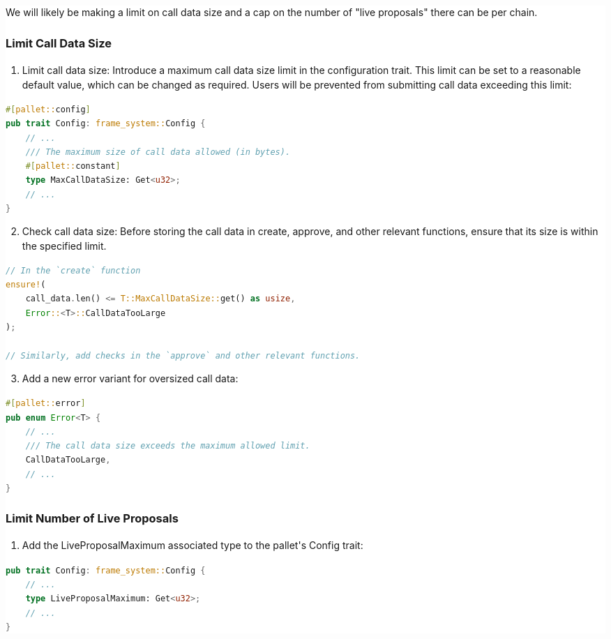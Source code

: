 We will likely be making a limit on call data size and a cap on the number of "live proposals" there can be per chain. 

### Limit Call Data Size

1. Limit call data size: Introduce a maximum call data size limit in the configuration trait. This limit can be set to a reasonable default value, which can be changed as required. Users will be prevented from submitting call data exceeding this limit:

```rust
#[pallet::config]
pub trait Config: frame_system::Config {
    // ...
    /// The maximum size of call data allowed (in bytes).
    #[pallet::constant]
    type MaxCallDataSize: Get<u32>;
    // ...
}
```

2. Check call data size: Before storing the call data in create, approve, and other relevant functions, ensure that its size is within the specified limit.

```rust
// In the `create` function
ensure!(
    call_data.len() <= T::MaxCallDataSize::get() as usize,
    Error::<T>::CallDataTooLarge
);

// Similarly, add checks in the `approve` and other relevant functions.

```

3. Add a new error variant for oversized call data:

```rust
#[pallet::error]
pub enum Error<T> {
    // ...
    /// The call data size exceeds the maximum allowed limit.
    CallDataTooLarge,
    // ...
}
```

### Limit Number of Live Proposals

1. Add the LiveProposalMaximum associated type to the pallet's Config trait:

```rust
pub trait Config: frame_system::Config {
    // ...
    type LiveProposalMaximum: Get<u32>;
    // ...
}
```

